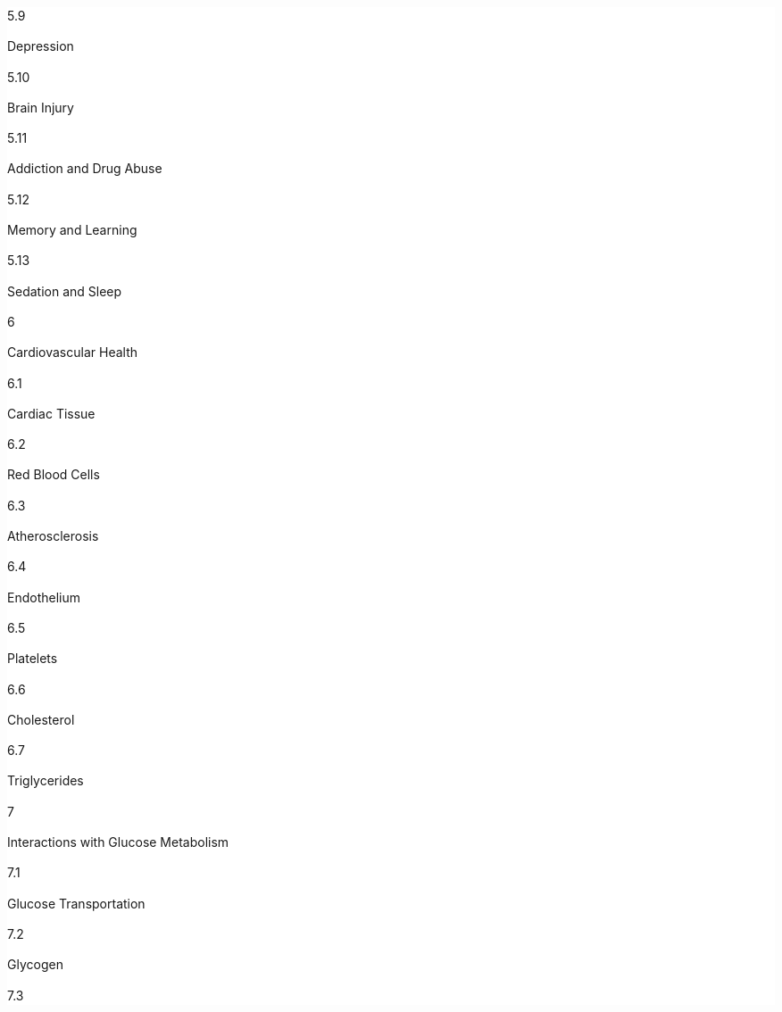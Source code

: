 5.9

Depression

5.10

Brain Injury

5.11

Addiction and Drug Abuse

5.12

Memory and Learning

5.13

Sedation and Sleep

6

Cardiovascular Health

6.1

Cardiac Tissue

6.2

Red Blood Cells

6.3

Atherosclerosis

6.4

Endothelium

6.5

Platelets

6.6

Cholesterol

6.7

Triglycerides

7

Interactions with Glucose Metabolism

7.1

Glucose Transportation

7.2

Glycogen

7.3
